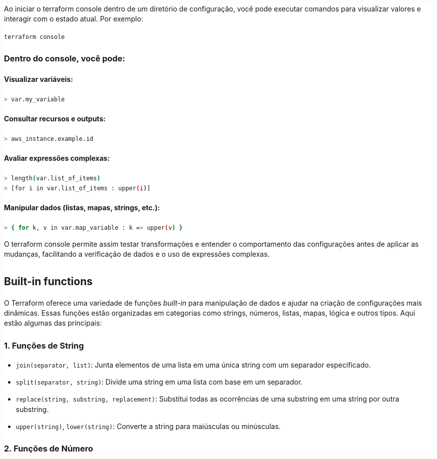 Ao iniciar o terraform console dentro de um diretório de configuração, você pode executar comandos para visualizar valores e interagir com o estado atual. Por exemplo:

```bash
terraform console
```

### Dentro do console, você pode:

#### Visualizar variáveis:

```bash
> var.my_variable
```

#### Consultar recursos e outputs:

```bash
> aws_instance.example.id
```

#### Avaliar expressões complexas:

```bash
> length(var.list_of_items)
> [for i in var.list_of_items : upper(i)]
```

#### Manipular dados (listas, mapas, strings, etc.):

```bash
> { for k, v in var.map_variable : k => upper(v) }
```

O terraform console permite assim testar transformações e entender o comportamento das configurações antes de aplicar as mudanças, facilitando a verificação de dados e o uso de expressões complexas.

## Built-in functions

O Terraform oferece uma variedade de funções _built-in_ para manipulação de dados e ajudar na criação de configurações mais dinâmicas. Essas funções estão organizadas em categorias como strings, números, listas, mapas, lógica e outros tipos. Aqui estão algumas das principais:

### 1. Funções de String

- `join(separator, list)`: Junta elementos de uma lista em uma única string com um separador especificado.

- `split(separator, string)`: Divide uma string em uma lista com base em um separador.

- `replace(string, substring, replacement)`: Substitui todas as ocorrências de uma substring em uma string por outra substring.

- `upper(string)`, `lower(string)`: Converte a string para maiúsculas ou minúsculas.

### 2. Funções de Número
